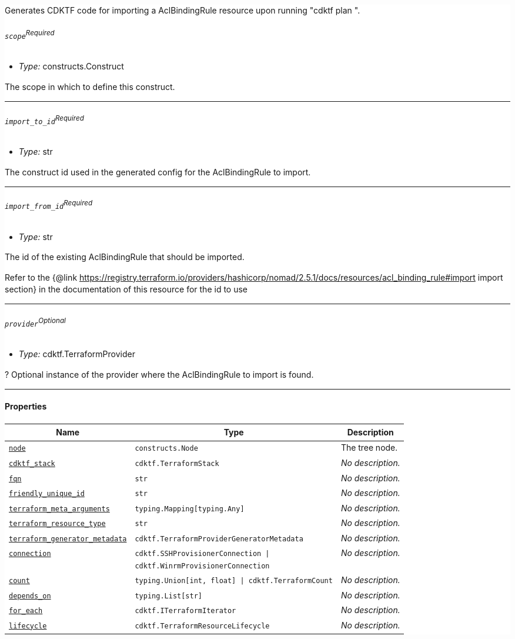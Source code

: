 Generates CDKTF code for importing a AclBindingRule resource upon running "cdktf plan <stack-name>".

###### `scope`<sup>Required</sup> <a name="scope" id="@cdktf/provider-nomad.aclBindingRule.AclBindingRule.generateConfigForImport.parameter.scope"></a>

- *Type:* constructs.Construct

The scope in which to define this construct.

---

###### `import_to_id`<sup>Required</sup> <a name="import_to_id" id="@cdktf/provider-nomad.aclBindingRule.AclBindingRule.generateConfigForImport.parameter.importToId"></a>

- *Type:* str

The construct id used in the generated config for the AclBindingRule to import.

---

###### `import_from_id`<sup>Required</sup> <a name="import_from_id" id="@cdktf/provider-nomad.aclBindingRule.AclBindingRule.generateConfigForImport.parameter.importFromId"></a>

- *Type:* str

The id of the existing AclBindingRule that should be imported.

Refer to the {@link https://registry.terraform.io/providers/hashicorp/nomad/2.5.1/docs/resources/acl_binding_rule#import import section} in the documentation of this resource for the id to use

---

###### `provider`<sup>Optional</sup> <a name="provider" id="@cdktf/provider-nomad.aclBindingRule.AclBindingRule.generateConfigForImport.parameter.provider"></a>

- *Type:* cdktf.TerraformProvider

? Optional instance of the provider where the AclBindingRule to import is found.

---

#### Properties <a name="Properties" id="Properties"></a>

| **Name** | **Type** | **Description** |
| --- | --- | --- |
| <code><a href="#@cdktf/provider-nomad.aclBindingRule.AclBindingRule.property.node">node</a></code> | <code>constructs.Node</code> | The tree node. |
| <code><a href="#@cdktf/provider-nomad.aclBindingRule.AclBindingRule.property.cdktfStack">cdktf_stack</a></code> | <code>cdktf.TerraformStack</code> | *No description.* |
| <code><a href="#@cdktf/provider-nomad.aclBindingRule.AclBindingRule.property.fqn">fqn</a></code> | <code>str</code> | *No description.* |
| <code><a href="#@cdktf/provider-nomad.aclBindingRule.AclBindingRule.property.friendlyUniqueId">friendly_unique_id</a></code> | <code>str</code> | *No description.* |
| <code><a href="#@cdktf/provider-nomad.aclBindingRule.AclBindingRule.property.terraformMetaArguments">terraform_meta_arguments</a></code> | <code>typing.Mapping[typing.Any]</code> | *No description.* |
| <code><a href="#@cdktf/provider-nomad.aclBindingRule.AclBindingRule.property.terraformResourceType">terraform_resource_type</a></code> | <code>str</code> | *No description.* |
| <code><a href="#@cdktf/provider-nomad.aclBindingRule.AclBindingRule.property.terraformGeneratorMetadata">terraform_generator_metadata</a></code> | <code>cdktf.TerraformProviderGeneratorMetadata</code> | *No description.* |
| <code><a href="#@cdktf/provider-nomad.aclBindingRule.AclBindingRule.property.connection">connection</a></code> | <code>cdktf.SSHProvisionerConnection \| cdktf.WinrmProvisionerConnection</code> | *No description.* |
| <code><a href="#@cdktf/provider-nomad.aclBindingRule.AclBindingRule.property.count">count</a></code> | <code>typing.Union[int, float] \| cdktf.TerraformCount</code> | *No description.* |
| <code><a href="#@cdktf/provider-nomad.aclBindingRule.AclBindingRule.property.dependsOn">depends_on</a></code> | <code>typing.List[str]</code> | *No description.* |
| <code><a href="#@cdktf/provider-nomad.aclBindingRule.AclBindingRule.property.forEach">for_each</a></code> | <code>cdktf.ITerraformIterator</code> | *No description.* |
| <code><a href="#@cdktf/provider-nomad.aclBindingRule.AclBindingRule.property.lifecycle">lifecycle</a></code> | <code>cdktf.TerraformResourceLifecycle</code> | *No description.* |